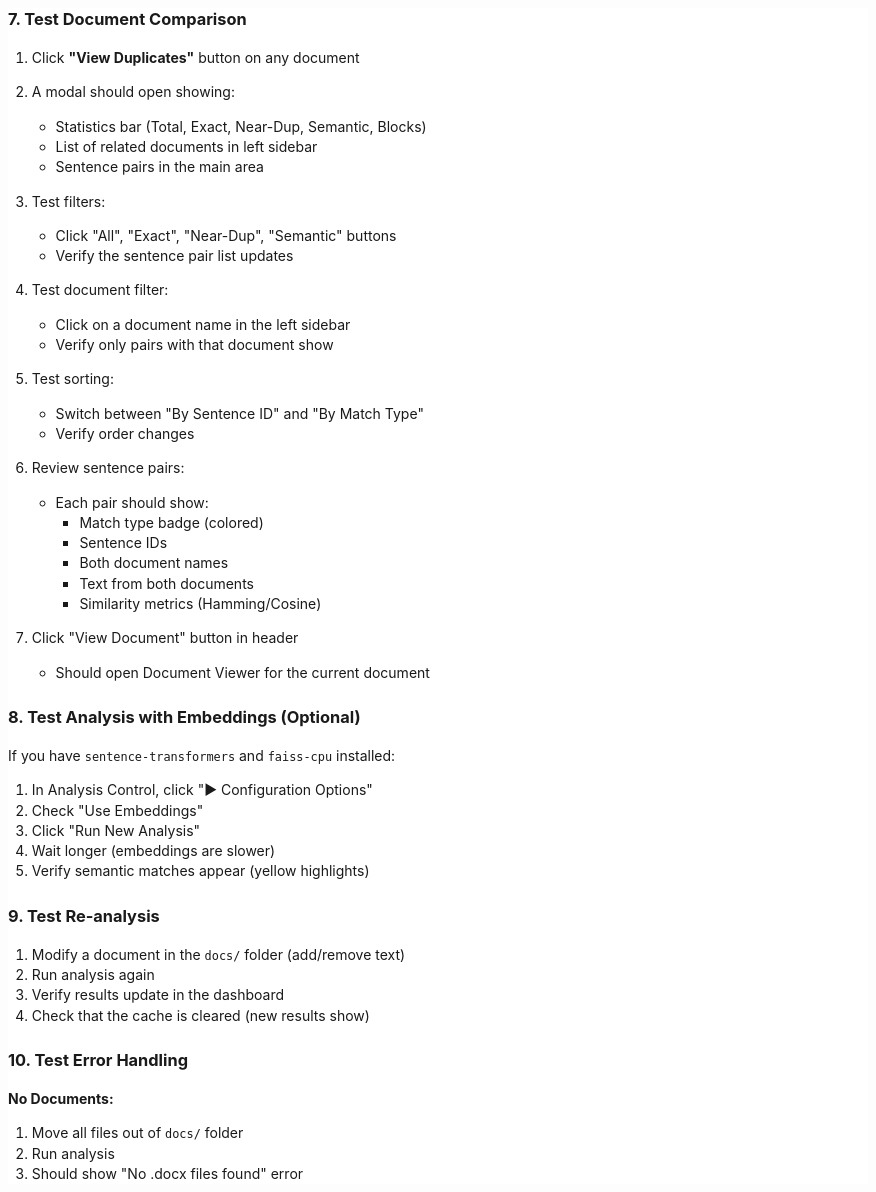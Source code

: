 ### 7. Test Document Comparison

1. Click **"View Duplicates"** button on any document
2. A modal should open showing:
   - Statistics bar (Total, Exact, Near-Dup, Semantic, Blocks)
   - List of related documents in left sidebar
   - Sentence pairs in the main area

3. Test filters:
   - Click "All", "Exact", "Near-Dup", "Semantic" buttons
   - Verify the sentence pair list updates

4. Test document filter:
   - Click on a document name in the left sidebar
   - Verify only pairs with that document show

5. Test sorting:
   - Switch between "By Sentence ID" and "By Match Type"
   - Verify order changes

6. Review sentence pairs:
   - Each pair should show:
     - Match type badge (colored)
     - Sentence IDs
     - Both document names
     - Text from both documents
     - Similarity metrics (Hamming/Cosine)

7. Click "View Document" button in header
   - Should open Document Viewer for the current document

### 8. Test Analysis with Embeddings (Optional)

If you have `sentence-transformers` and `faiss-cpu` installed:

1. In Analysis Control, click "▶ Configuration Options"
2. Check "Use Embeddings"
3. Click "Run New Analysis"
4. Wait longer (embeddings are slower)
5. Verify semantic matches appear (yellow highlights)

### 9. Test Re-analysis

1. Modify a document in the `docs/` folder (add/remove text)
2. Run analysis again
3. Verify results update in the dashboard
4. Check that the cache is cleared (new results show)

### 10. Test Error Handling

**No Documents:**
1. Move all files out of `docs/` folder
2. Run analysis
3. Should show "No .docx files found" error

